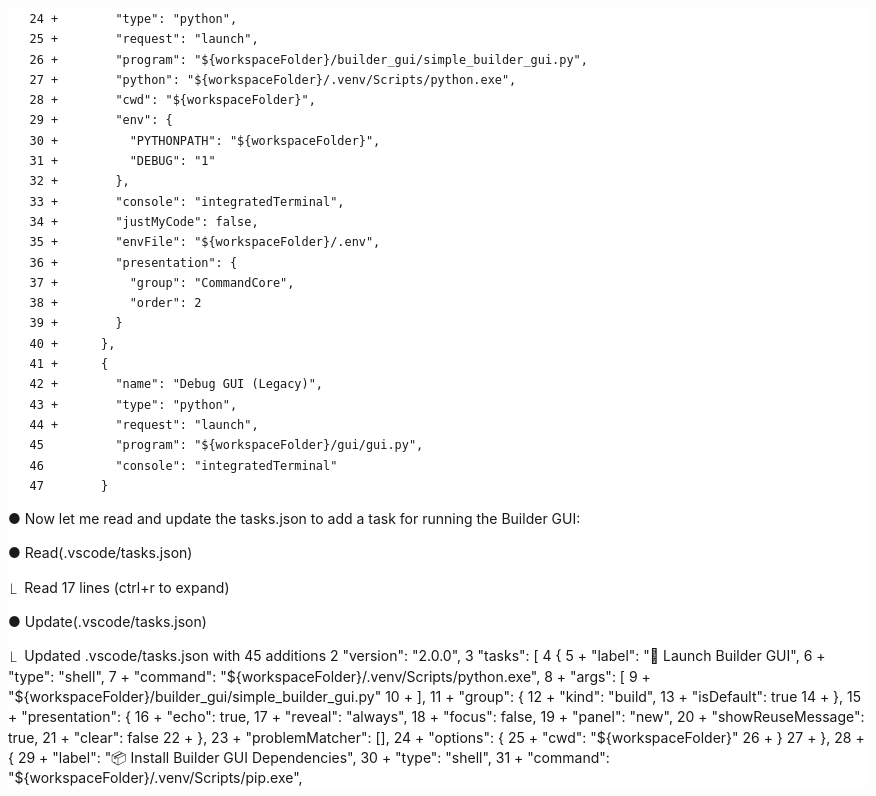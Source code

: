        24 +        "type": "python",
       25 +        "request": "launch",
       26 +        "program": "${workspaceFolder}/builder_gui/simple_builder_gui.py",
       27 +        "python": "${workspaceFolder}/.venv/Scripts/python.exe",
       28 +        "cwd": "${workspaceFolder}",
       29 +        "env": {
       30 +          "PYTHONPATH": "${workspaceFolder}",
       31 +          "DEBUG": "1"
       32 +        },
       33 +        "console": "integratedTerminal",
       34 +        "justMyCode": false,
       35 +        "envFile": "${workspaceFolder}/.env",
       36 +        "presentation": {
       37 +          "group": "CommandCore",
       38 +          "order": 2
       39 +        }
       40 +      },
       41 +      {
       42 +        "name": "Debug GUI (Legacy)",
       43 +        "type": "python",
       44 +        "request": "launch",
       45          "program": "${workspaceFolder}/gui/gui.py",
       46          "console": "integratedTerminal"
       47        }


● Now let me read and update the tasks.json to add a task for running the Builder GUI:


● Read(.vscode/tasks.json)

  ⎿  Read 17 lines (ctrl+r to expand)


● Update(.vscode/tasks.json)

  ⎿  Updated .vscode/tasks.json with 45 additions
        2      "version": "2.0.0",
        3      "tasks": [
        4        {
        5 +        "label": "🧠 Launch Builder GUI",
        6 +        "type": "shell",
        7 +        "command": "${workspaceFolder}/.venv/Scripts/python.exe",
        8 +        "args": [
        9 +          "${workspaceFolder}/builder_gui/simple_builder_gui.py"
       10 +        ],
       11 +        "group": {
       12 +          "kind": "build",
       13 +          "isDefault": true
       14 +        },
       15 +        "presentation": {
       16 +          "echo": true,
       17 +          "reveal": "always",
       18 +          "focus": false,
       19 +          "panel": "new",
       20 +          "showReuseMessage": true,
       21 +          "clear": false
       22 +        },
       23 +        "problemMatcher": [],
       24 +        "options": {
       25 +          "cwd": "${workspaceFolder}"
       26 +        }
       27 +      },
       28 +      {
       29 +        "label": "📦 Install Builder GUI Dependencies",
       30 +        "type": "shell",
       31 +        "command": "${workspaceFolder}/.venv/Scripts/pip.exe",